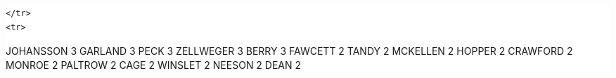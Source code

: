 	</tr>
	<tr>
<td>JOHANSSON</td>
<td>3</td>
	</tr>
	<tr>
<td>GARLAND</td>
<td>3</td>
	</tr>
	<tr>
<td>PECK</td>
<td>3</td>
	</tr>
	<tr>
<td>ZELLWEGER</td>
<td>3</td>
	</tr>
	<tr>
<td>BERRY</td>
<td>3</td>
	</tr>
	<tr>
<td>FAWCETT</td>
<td>2</td>
	</tr>
	<tr>
<td>TANDY</td>
<td>2</td>
	</tr>
	<tr>
<td>MCKELLEN</td>
<td>2</td>
	</tr>
	<tr>
<td>HOPPER</td>
<td>2</td>
	</tr>
	<tr>
<td>CRAWFORD</td>
<td>2</td>
	</tr>
	<tr>
<td>MONROE</td>
<td>2</td>
	</tr>
	<tr>
<td>PALTROW</td>
<td>2</td>
	</tr>
	<tr>
<td>CAGE</td>
<td>2</td>
	</tr>
	<tr>
<td>WINSLET</td>
<td>2</td>
	</tr>
	<tr>
<td>NEESON</td>
<td>2</td>
	</tr>
	<tr>
<td>DEAN</td>
<td>2</td>